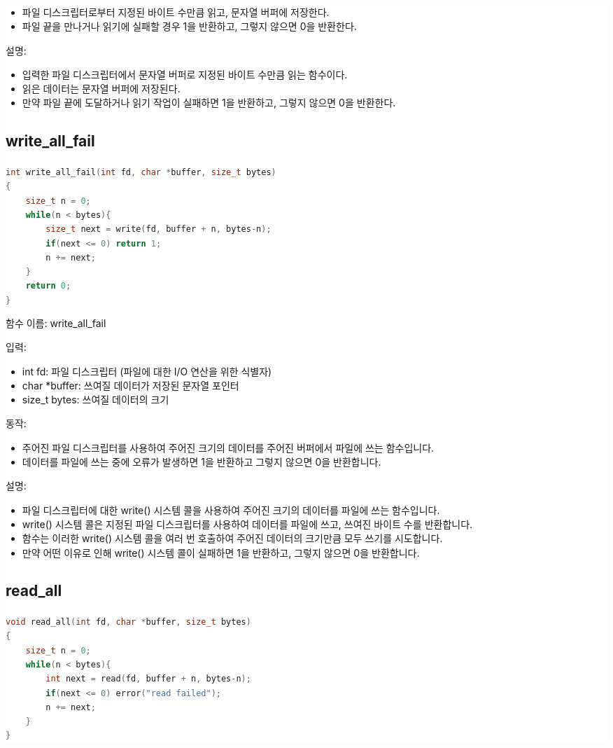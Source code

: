 * 파일 디스크립터로부터 지정된 바이트 수만큼 읽고, 문자열 버퍼에 저장한다.&#x20;
* 파일 끝을 만나거나 읽기에 실패할 경우 1을 반환하고, 그렇지 않으면 0을 반환한다.

설명:&#x20;

* 입력한 파일 디스크립터에서 문자열 버퍼로 지정된 바이트 수만큼 읽는 함수이다.&#x20;
* 읽은 데이터는 문자열 버퍼에 저장된다.&#x20;
* 만약 파일 끝에 도달하거나 읽기 작업이 실패하면 1을 반환하고, 그렇지 않으면 0을 반환한다.



## write\_all\_fail

```c
int write_all_fail(int fd, char *buffer, size_t bytes)
{
    size_t n = 0;
    while(n < bytes){
        size_t next = write(fd, buffer + n, bytes-n);
        if(next <= 0) return 1;
        n += next;
    }
    return 0;
}
```

함수 이름: write\_all\_fail

입력:

* int fd: 파일 디스크립터 (파일에 대한 I/O 연산을 위한 식별자)
* char \*buffer: 쓰여질 데이터가 저장된 문자열 포인터
* size\_t bytes: 쓰여질 데이터의 크기

동작:&#x20;

* 주어진 파일 디스크립터를 사용하여 주어진 크기의 데이터를 주어진 버퍼에서 파일에 쓰는 함수입니다.&#x20;
* 데이터를 파일에 쓰는 중에 오류가 발생하면 1을 반환하고 그렇지 않으면 0을 반환합니다.

설명:&#x20;

* 파일 디스크립터에 대한 write() 시스템 콜을 사용하여 주어진 크기의 데이터를 파일에 쓰는 함수입니다.&#x20;
* write() 시스템 콜은 지정된 파일 디스크립터를 사용하여 데이터를 파일에 쓰고, 쓰여진 바이트 수를 반환합니다.&#x20;
* 함수는 이러한 write() 시스템 콜을 여러 번 호출하여 주어진 데이터의 크기만큼 모두 쓰기를 시도합니다.&#x20;
* 만약 어떤 이유로 인해 write() 시스템 콜이 실패하면 1을 반환하고, 그렇지 않으면 0을 반환합니다.



## read\_all

```c
void read_all(int fd, char *buffer, size_t bytes)
{
    size_t n = 0;
    while(n < bytes){
        int next = read(fd, buffer + n, bytes-n);
        if(next <= 0) error("read failed");
        n += next;
    }
}
```
